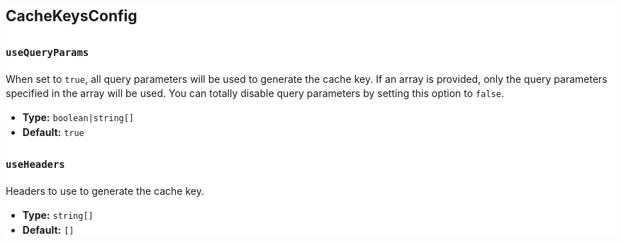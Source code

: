## CacheKeysConfig

### `useQueryParams`

When set to `true`, all query parameters will be used to generate the cache key.
If an array is provided, only the query parameters specified in the array will be used.
You can totally disable query parameters by setting this option to `false`.

- **Type:** `boolean|string[]`
- **Default:** `true`

### `useHeaders`

Headers to use to generate the cache key.

- **Type:** `string[]`
- **Default:** `[]`

